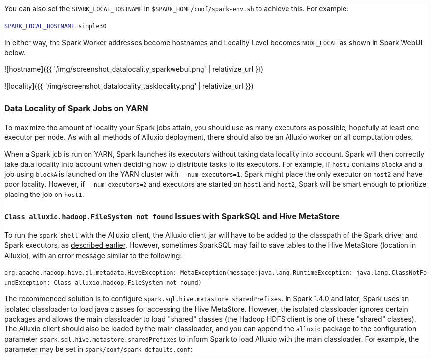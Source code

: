 You can also set the `SPARK_LOCAL_HOSTNAME` in `$SPARK_HOME/conf/spark-env.sh` to achieve this. For
example:

```bash
SPARK_LOCAL_HOSTNAME=simple30
```

In either way, the Spark Worker addresses become hostnames and Locality Level becomes `NODE_LOCAL` as shown
in Spark WebUI below.

![hostname]({{ '/img/screenshot_datalocality_sparkwebui.png' | relativize_url }})

![locality]({{ '/img/screenshot_datalocality_tasklocality.png' | relativize_url }})

### Data Locality of Spark Jobs on YARN

To maximize the amount of locality your Spark jobs attain, you should use as many
executors as possible, hopefully at least one executor per node.
As with all methods of Alluxio deployment, there should also be an Alluxio worker on all computation 
odes.

When a Spark job is run on YARN, Spark launches its executors without taking data locality into
account. Spark will then correctly take data locality into account when deciding how to distribute
tasks to its executors. For example, if `host1` contains `blockA` and a job using `blockA` is
launched on the YARN cluster with `--num-executors=1`, Spark might place the only executor on
`host2` and have poor locality. However, if `--num-executors=2` and executors are started on `host1`
and `host2`, Spark will be smart enough to prioritize placing the job on `host1`.

### `Class alluxio.hadoop.FileSystem not found` Issues with SparkSQL and Hive MetaStore

To run the `spark-shell` with the Alluxio client, the Alluxio client jar will have to be added to
the classpath of the
Spark driver and Spark executors, as [described earlier](#basic-setup). However, sometimes
SparkSQL may fail to save tables to the Hive MetaStore (location in Alluxio), with an error message
similar to the following:

```
org.apache.hadoop.hive.ql.metadata.HiveException: MetaException(message:java.lang.RuntimeException: java.lang.ClassNotFoundException: Class alluxio.hadoop.FileSystem not found)
```

The recommended solution is to configure
[`spark.sql.hive.metastore.sharedPrefixes`](http://spark.apache.org/docs/2.0.0/sql-programming-guide.html#interacting-with-different-versions-of-hive-metastore).
In Spark 1.4.0 and later, Spark uses an isolated classloader to load java classes for accessing the Hive MetaStore.
However, the isolated classloader ignores certain packages and allows the main classloader to load "shared" classes
(the Hadoop HDFS client is one of these "shared" classes). The Alluxio client should also be loaded by the main
classloader, and you can append the `alluxio` package to the configuration parameter
`spark.sql.hive.metastore.sharedPrefixes` to inform Spark to load Alluxio with the main classloader. For example, the
parameter may be set in `spark/conf/spark-defaults.conf`:
